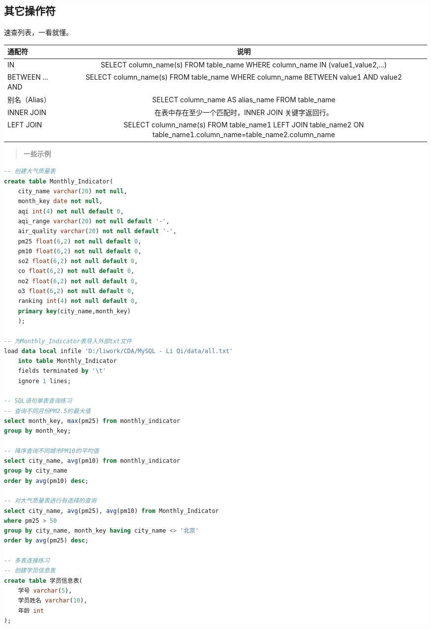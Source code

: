 
## 其它操作符
速查列表，一看就懂。

| 通配符 | 	说明 | 
| :---         |     :---:      |
| IN | SELECT column_name(s) FROM table_name WHERE column_name IN (value1,value2,...) |
| BETWEEN ... AND | SELECT column_name(s) FROM table_name WHERE column_name BETWEEN value1 AND value2 |
| 别名（Alias） | SELECT column_name AS alias_name FROM table_name |
| INNER JOIN | 在表中存在至少一个匹配时，INNER JOIN 关键字返回行。 |
| LEFT JOIN | SELECT column_name(s) FROM table_name1 LEFT JOIN table_name2 ON table_name1.column_name=table_name2.column_name |

> 一些示例

```sql
-- 创建大气质量表
create table Monthly_Indicator(
	city_name varchar(20) not null,
    month_key date not null,
    aqi int(4) not null default 0,
    aqi_range varchar(20) not null default '-',
    air_quality varchar(20) not null default '-',
    pm25 float(6,2) not null default 0,
    pm10 float(6,2) not null default 0,
    so2 float(6,2) not null default 0,
    co float(6,2) not null default 0,
    no2 float(6,2) not null default 0,
    o3 float(6,2) not null default 0,
    ranking int(4) not null default 0,
    primary key(city_name,month_key)
    );
    
-- 为Monthly_Indicator表导入外部txt文件
load data local infile 'D:/liwork/CDA/MySQL - Li Qi/data/all.txt' 
	into table Monthly_Indicator 
    fields terminated by '\t'
    ignore 1 lines;
    
-- SQL语句单表查询练习
-- 查询不同月份PM2.5的最大值
select month_key, max(pm25) from monthly_indicator
group by month_key;

-- 降序查询不同城市PM10的平均值
select city_name, avg(pm10) from monthly_indicator
group by city_name
order by avg(pm10) desc;

-- 对大气质量表进行有选择的查询
select city_name, avg(pm25), avg(pm10) from Monthly_Indicator
where pm25 > 50
group by city_name, month_key having city_name <> '北京'
order by avg(pm25) desc;

-- 多表连接练习
-- 创建学员信息表
create table 学员信息表(
	学号 varchar(5),
    学员姓名 varchar(10),
    年龄 int
);
```
